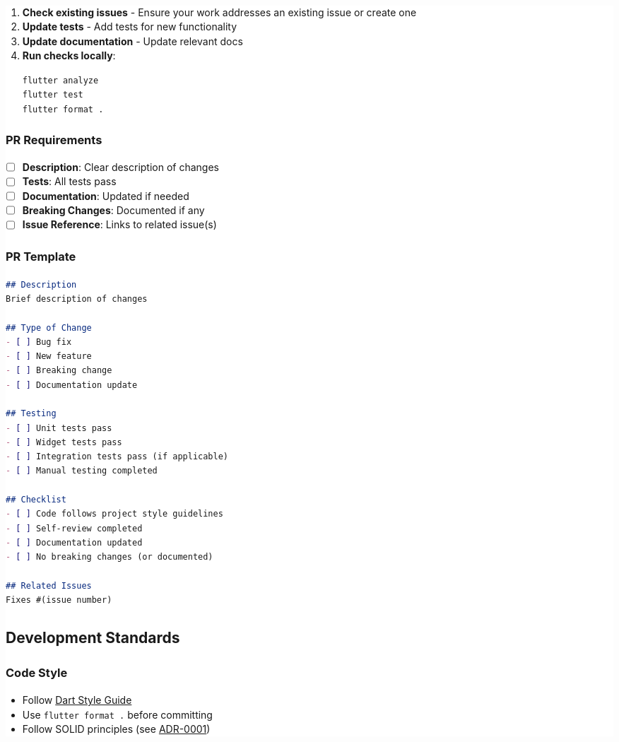 1. **Check existing issues** - Ensure your work addresses an existing issue or create one
2. **Update tests** - Add tests for new functionality
3. **Update documentation** - Update relevant docs
4. **Run checks locally**:
   ```bash
   flutter analyze
   flutter test
   flutter format .
   ```

### PR Requirements

- [ ] **Description**: Clear description of changes
- [ ] **Tests**: All tests pass
- [ ] **Documentation**: Updated if needed
- [ ] **Breaking Changes**: Documented if any
- [ ] **Issue Reference**: Links to related issue(s)

### PR Template

```markdown
## Description
Brief description of changes

## Type of Change
- [ ] Bug fix
- [ ] New feature
- [ ] Breaking change
- [ ] Documentation update

## Testing
- [ ] Unit tests pass
- [ ] Widget tests pass
- [ ] Integration tests pass (if applicable)
- [ ] Manual testing completed

## Checklist
- [ ] Code follows project style guidelines
- [ ] Self-review completed
- [ ] Documentation updated
- [ ] No breaking changes (or documented)

## Related Issues
Fixes #(issue number)
```

## Development Standards

### Code Style

- Follow [Dart Style Guide](https://dart.dev/guides/language/effective-dart/style)
- Use `flutter format .` before committing
- Follow SOLID principles (see [ADR-0001](docs/ADR-0001-architecture.md))
